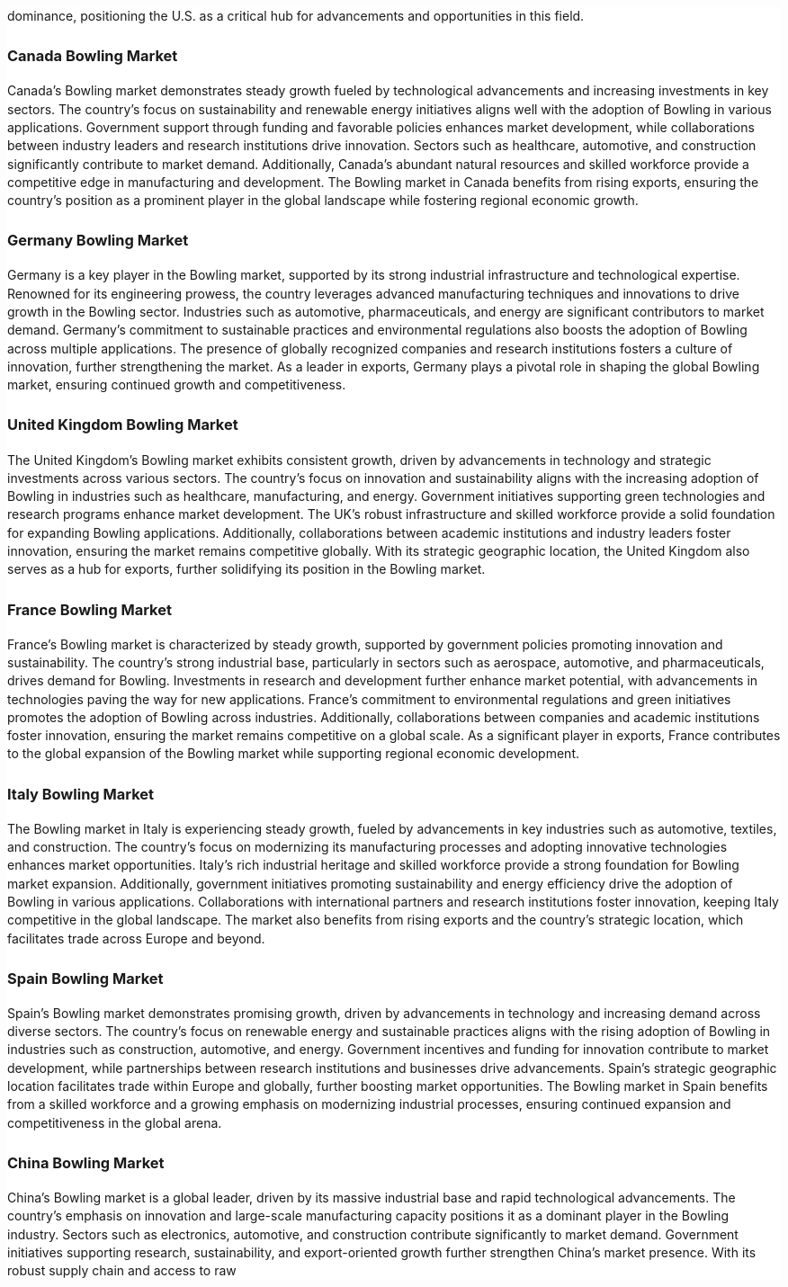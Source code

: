 dominance, positioning the U.S. as a critical hub for advancements and opportunities in this field.</p><h3>Canada Bowling Market</h3><p>Canada&rsquo;s Bowling market demonstrates steady growth fueled by technological advancements and increasing investments in key sectors. The country&rsquo;s focus on sustainability and renewable energy initiatives aligns well with the adoption of Bowling in various applications. Government support through funding and favorable policies enhances market development, while collaborations between industry leaders and research institutions drive innovation. Sectors such as healthcare, automotive, and construction significantly contribute to market demand. Additionally, Canada&rsquo;s abundant natural resources and skilled workforce provide a competitive edge in manufacturing and development. The Bowling market in Canada benefits from rising exports, ensuring the country&rsquo;s position as a prominent player in the global landscape while fostering regional economic growth.</p><h3>Germany Bowling Market</h3><p>Germany is a key player in the Bowling market, supported by its strong industrial infrastructure and technological expertise. Renowned for its engineering prowess, the country leverages advanced manufacturing techniques and innovations to drive growth in the Bowling sector. Industries such as automotive, pharmaceuticals, and energy are significant contributors to market demand. Germany&rsquo;s commitment to sustainable practices and environmental regulations also boosts the adoption of Bowling across multiple applications. The presence of globally recognized companies and research institutions fosters a culture of innovation, further strengthening the market. As a leader in exports, Germany plays a pivotal role in shaping the global Bowling market, ensuring continued growth and competitiveness.</p><h3>United Kingdom Bowling Market</h3><p>The United Kingdom&rsquo;s Bowling market exhibits consistent growth, driven by advancements in technology and strategic investments across various sectors. The country&rsquo;s focus on innovation and sustainability aligns with the increasing adoption of Bowling in industries such as healthcare, manufacturing, and energy. Government initiatives supporting green technologies and research programs enhance market development. The UK&rsquo;s robust infrastructure and skilled workforce provide a solid foundation for expanding Bowling applications. Additionally, collaborations between academic institutions and industry leaders foster innovation, ensuring the market remains competitive globally. With its strategic geographic location, the United Kingdom also serves as a hub for exports, further solidifying its position in the Bowling market.</p><h3>France Bowling Market</h3><p>France&rsquo;s Bowling market is characterized by steady growth, supported by government policies promoting innovation and sustainability. The country&rsquo;s strong industrial base, particularly in sectors such as aerospace, automotive, and pharmaceuticals, drives demand for Bowling. Investments in research and development further enhance market potential, with advancements in technologies paving the way for new applications. France&rsquo;s commitment to environmental regulations and green initiatives promotes the adoption of Bowling across industries. Additionally, collaborations between companies and academic institutions foster innovation, ensuring the market remains competitive on a global scale. As a significant player in exports, France contributes to the global expansion of the Bowling market while supporting regional economic development.</p><h3>Italy Bowling Market</h3><p>The Bowling market in Italy is experiencing steady growth, fueled by advancements in key industries such as automotive, textiles, and construction. The country&rsquo;s focus on modernizing its manufacturing processes and adopting innovative technologies enhances market opportunities. Italy&rsquo;s rich industrial heritage and skilled workforce provide a strong foundation for Bowling market expansion. Additionally, government initiatives promoting sustainability and energy efficiency drive the adoption of Bowling in various applications. Collaborations with international partners and research institutions foster innovation, keeping Italy competitive in the global landscape. The market also benefits from rising exports and the country&rsquo;s strategic location, which facilitates trade across Europe and beyond.</p><h3>Spain Bowling Market</h3><p>Spain&rsquo;s Bowling market demonstrates promising growth, driven by advancements in technology and increasing demand across diverse sectors. The country&rsquo;s focus on renewable energy and sustainable practices aligns with the rising adoption of Bowling in industries such as construction, automotive, and energy. Government incentives and funding for innovation contribute to market development, while partnerships between research institutions and businesses drive advancements. Spain&rsquo;s strategic geographic location facilitates trade within Europe and globally, further boosting market opportunities. The Bowling market in Spain benefits from a skilled workforce and a growing emphasis on modernizing industrial processes, ensuring continued expansion and competitiveness in the global arena.</p><h3>China Bowling Market</h3><p>China&rsquo;s Bowling market is a global leader, driven by its massive industrial base and rapid technological advancements. The country&rsquo;s emphasis on innovation and large-scale manufacturing capacity positions it as a dominant player in the Bowling industry. Sectors such as electronics, automotive, and construction contribute significantly to market demand. Government initiatives supporting research, sustainability, and export-oriented growth further strengthen China&rsquo;s market presence. With its robust supply chain and access to raw